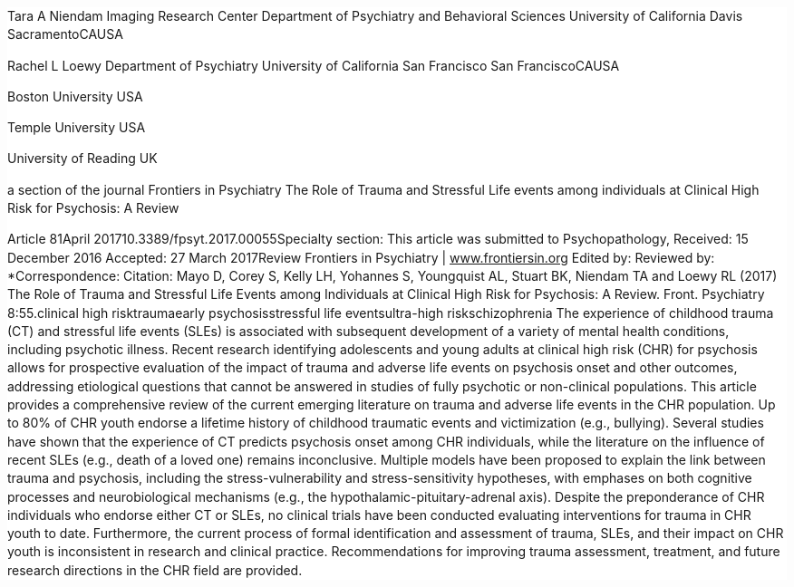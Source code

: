 Tara A Niendam 
Imaging Research Center
Department of Psychiatry and Behavioral Sciences
University of California Davis
SacramentoCAUSA

Rachel L Loewy 
Department of Psychiatry
University of California San Francisco
San FranciscoCAUSA


Boston University
USA


Temple University
USA


University of Reading
UK

a section of the journal Frontiers in Psychiatry The Role of Trauma and Stressful Life events among individuals at Clinical High Risk for Psychosis: A Review

Article
81April 201710.3389/fpsyt.2017.00055Specialty section: This article was submitted to Psychopathology, Received: 15 December 2016 Accepted: 27 March 2017Review Frontiers in Psychiatry | www.frontiersin.org Edited by: Reviewed by: *Correspondence: Citation: Mayo D, Corey S, Kelly LH, Yohannes S, Youngquist AL, Stuart BK, Niendam TA and Loewy RL (2017) The Role of Trauma and Stressful Life Events among Individuals at Clinical High Risk for Psychosis: A Review. Front. Psychiatry 8:55.clinical high risktraumaearly psychosisstressful life eventsultra-high riskschizophrenia
The experience of childhood trauma (CT) and stressful life events (SLEs) is associated with subsequent development of a variety of mental health conditions, including psychotic illness. Recent research identifying adolescents and young adults at clinical high risk (CHR) for psychosis allows for prospective evaluation of the impact of trauma and adverse life events on psychosis onset and other outcomes, addressing etiological questions that cannot be answered in studies of fully psychotic or non-clinical populations. This article provides a comprehensive review of the current emerging literature on trauma and adverse life events in the CHR population. Up to 80% of CHR youth endorse a lifetime history of childhood traumatic events and victimization (e.g., bullying). Several studies have shown that the experience of CT predicts psychosis onset among CHR individuals, while the literature on the influence of recent SLEs (e.g., death of a loved one) remains inconclusive. Multiple models have been proposed to explain the link between trauma and psychosis, including the stress-vulnerability and stress-sensitivity hypotheses, with emphases on both cognitive processes and neurobiological mechanisms (e.g., the hypothalamic-pituitary-adrenal axis). Despite the preponderance of CHR individuals who endorse either CT or SLEs, no clinical trials have been conducted evaluating interventions for trauma in CHR youth to date. Furthermore, the current process of formal identification and assessment of trauma, SLEs, and their impact on CHR youth is inconsistent in research and clinical practice. Recommendations for improving trauma assessment, treatment, and future research directions in the CHR field are provided.
